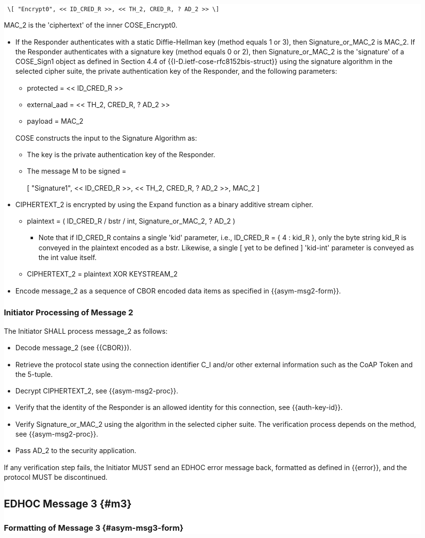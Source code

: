      \[ "Encrypt0", << ID_CRED_R >>, << TH_2, CRED_R, ? AD_2 >> \]

   MAC_2 is the 'ciphertext' of the inner COSE_Encrypt0.

* If the Responder authenticates with a static Diffie-Hellman key (method equals 1 or 3), then Signature_or_MAC_2 is MAC_2. If the Responder authenticates with a signature key (method equals 0 or 2), then Signature_or_MAC_2 is the 'signature' of a COSE_Sign1 object as defined in Section 4.4 of {{I-D.ietf-cose-rfc8152bis-struct}} using the signature algorithm in the selected cipher suite, the private authentication key of the Responder, and the following parameters:

   * protected =  << ID_CRED_R >>

   * external_aad = << TH_2, CRED_R, ? AD_2 >>

   * payload = MAC_2

   COSE constructs the input to the Signature Algorithm as:

   * The key is the private authentication key of the Responder.

   * The message M to be signed =

     \[ "Signature1", << ID_CRED_R >>, << TH_2, CRED_R, ? AD_2 >>, MAC_2 \]

* CIPHERTEXT_2 is encrypted by using the Expand function as a binary additive stream cipher.

   * plaintext = ( ID_CRED_R / bstr / int, Signature_or_MAC_2, ? AD_2 )

      * Note that if ID_CRED_R contains a single 'kid' parameter, i.e., ID_CRED_R = { 4 : kid_R }, only the byte string kid_R is conveyed in the plaintext encoded as a bstr. Likewise, a single [ yet to be defined ] 'kid-int' parameter is conveyed as the int value itself.

   * CIPHERTEXT_2 = plaintext XOR KEYSTREAM_2

* Encode message_2 as a sequence of CBOR encoded data items as specified in {{asym-msg2-form}}.

### Initiator Processing of Message 2

The Initiator SHALL process message_2 as follows:

* Decode message_2 (see {{CBOR}}).

* Retrieve the protocol state using the connection identifier C_I and/or other external information such as the CoAP Token and the 5-tuple.

* Decrypt CIPHERTEXT_2, see {{asym-msg2-proc}}.

* Verify that the identity of the Responder is an allowed identity for this connection, see {{auth-key-id}}.

* Verify Signature_or_MAC_2 using the algorithm in the selected cipher suite. The verification process depends on the method, see {{asym-msg2-proc}}.

* Pass AD_2 to the security application.

If any verification step fails, the Initiator MUST send an EDHOC error message back, formatted as defined in {{error}}, and the protocol MUST be discontinued.

## EDHOC Message 3 {#m3}

### Formatting of Message 3 {#asym-msg3-form}
